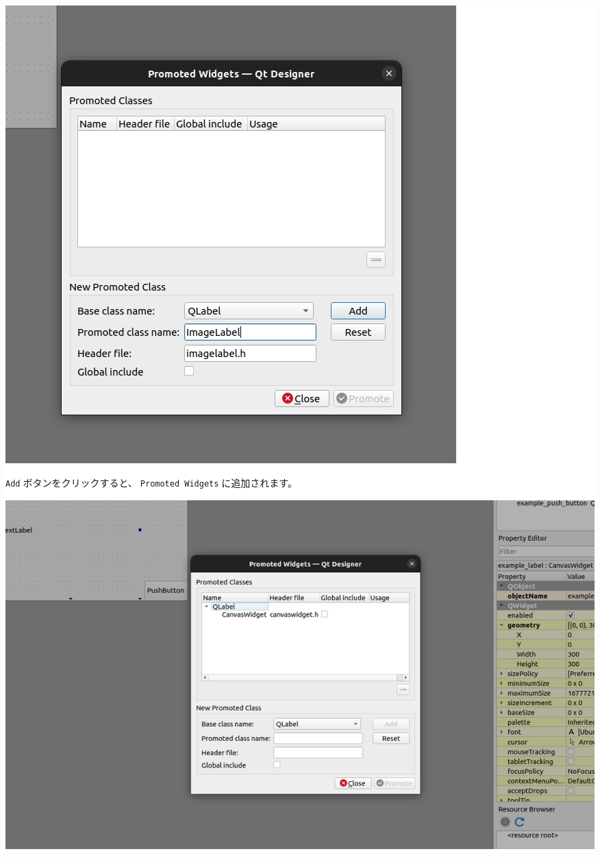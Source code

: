 ![](../imgs/014_00_update_class_name.png)

`Add` ボタンをクリックすると、 `Promoted Widgets` に追加されます。

![](../imgs/015_00_promoted_widgets.png)